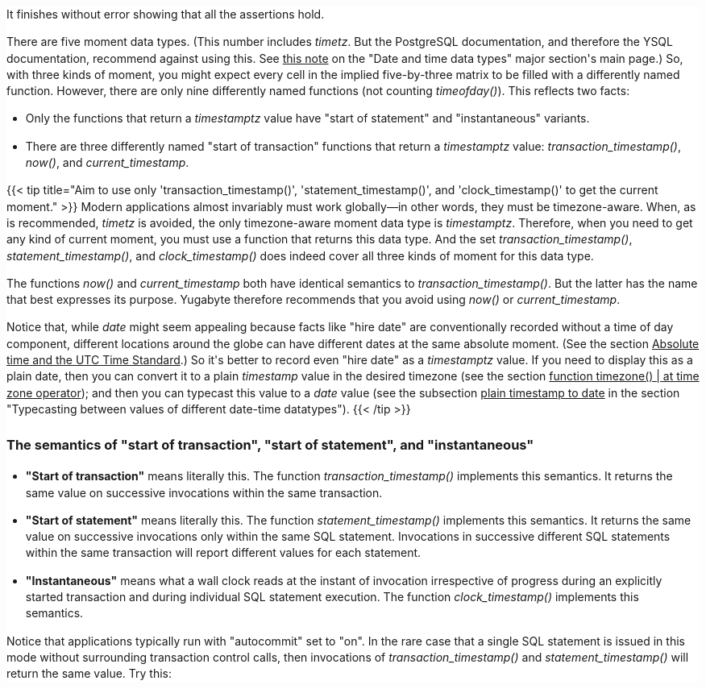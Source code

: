 
It finishes without error showing that all the assertions hold.

There are five moment data types. (This number includes _timetz_. But the PostgreSQL documentation, and therefore the YSQL documentation, recommend against using this. See [this note](../../../type_datetime#avoid-timetz) on the "Date and time data types" major section's main page.) So, with three kinds of moment, you might expect every cell in the implied five-by-three matrix to be filled with a differently named function. However, there are only nine differently named functions (not counting _timeofday()_). This reflects two facts:

- Only the functions that return a _timestamptz_ value have "start of statement" and "instantaneous" variants.

- There are three differently named "start of transaction" functions that return a _timestamptz_ value: _transaction_timestamp()_, _now()_, and _current_timestamp_.

{{< tip title="Aim to use only 'transaction_timestamp()', 'statement_timestamp()', and 'clock_timestamp()' to get the current moment." >}}
Modern applications almost invariably must work globally—in other words, they must be timezone-aware. When, as is recommended, _timetz_ is avoided, the only timezone-aware moment data type is _timestamptz_. Therefore, when you need to get any kind of current moment, you must use a function that returns this data type. And the set _transaction_timestamp()_, _statement_timestamp()_, and _clock_timestamp()_ does indeed cover all three kinds of moment for this data type.

The functions _now()_ and _current_timestamp_ both have identical semantics to _transaction_timestamp()_. But the latter has the name that best expresses its purpose. Yugabyte therefore recommends that you avoid using _now()_ or _current_timestamp_.

Notice that, while _date_ might seem appealing because facts like "hire date" are conventionally recorded without a time of day component, different locations around the globe can have different dates at the same absolute moment. (See the section [Absolute time and the UTC Time Standard](../../conceptual-background/#absolute-time-and-the-utc-time-standard).) So it's better to record even "hire date" as a _timestamptz_ value. If you need to display this as a plain date, then you can convert it to a plain _timestamp_ value in the desired timezone (see the section [function timezone() | at time zone operator](../miscellaneous/#function-timezone-at-time-zone-operator-returns-time-timetz-timestamp-timestamptz)); and then you can typecast this value to a _date_ value (see the subsection [plain timestamp to date](../../typecasting-between-date-time-values/#plain-timestamp-to-date) in the section "Typecasting between values of different date-time datatypes").
{{< /tip >}}

### The semantics of "start of transaction", "start of statement", and "instantaneous"

- **"Start of transaction"** means literally this. The function _transaction_timestamp()_ implements this semantics. It returns the same value on successive invocations within the same transaction.

- **"Start of statement"** means literally this. The function _statement_timestamp()_ implements this semantics. It returns the same value on successive invocations only within the same SQL statement. Invocations in successive different SQL statements within the same transaction will report different values for each statement.

- **"Instantaneous"** means what a wall clock reads at the instant of invocation irrespective of progress during an explicitly started transaction and during individual SQL statement execution.  The function _clock_timestamp()_ implements this semantics.

Notice that applications typically run with "autocommit" set to "on". In the rare case that a single SQL statement is issued in this mode without surrounding transaction control calls, then invocations of _transaction_timestamp()_ and _statement_timestamp()_ will return the same value. Try this:
